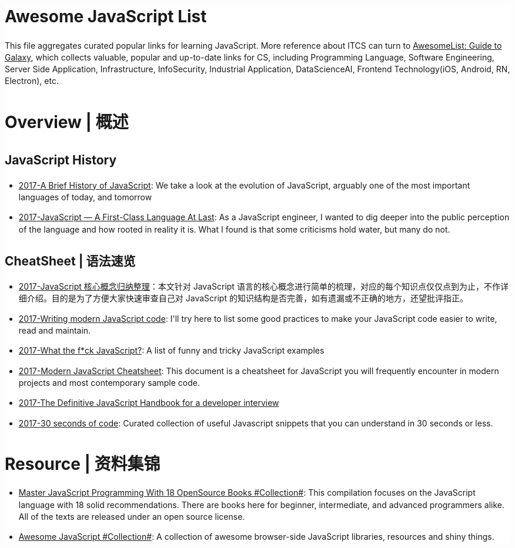 # Awesome JavaScript List

This file aggregates curated popular links for learning JavaScript. More reference about ITCS can turn to [AwesomeList: Guide to Galaxy](https://github.com/wx-chevalier/Awesome-Lists), which collects valuable, popular and up-to-date links for CS, including Programming Language, Software Engineering, Server Side Application, Infrastructure, InfoSecurity, Industrial Application, DataScienceAI, Frontend Technology(iOS, Android, RN, Electron), etc.

# Overview | 概述

## JavaScript History

- [2017-A Brief History of JavaScript](https://auth0.com/blog/a-brief-history-of-javascript/): We take a look at the evolution of JavaScript, arguably one of the most important languages of today, and tomorrow

- [2017-JavaScript — A First-Class Language At Last](https://hackernoon.com/javascript-a-first-class-language-at-last-209376f69731): As a JavaScript engineer, I wanted to dig deeper into the public perception of the language and how rooted in reality it is. What I found is that some criticisms hold water, but many do not.

## CheatSheet | 语法速览

- [2017-JavaScript 核心概念归纳整理](https://mp.weixin.qq.com/s/I7A1iC8Et6uOGZ234DsTlA)：本文针对 JavaScript 语言的核心概念进行简单的梳理，对应的每个知识点仅仅点到为止，不作详细介绍。目的是为了方便大家快速审查自己对 JavaScript 的知识结构是否完善，如有遗漏或不正确的地方，还望批评指正。

- [2017-Writing modern JavaScript code](https://dev.to/scastiel/writing-modern-javascript-code): I'll try here to list some good practices to make your JavaScript code easier to write, read and maintain.

- [2017-What the f\*ck JavaScript?](https://github.com/denysdovhan/wtfjs#-is-equal-): A list of funny and tricky JavaScript examples

- [2017-Modern JavaScript Cheatsheet](https://github.com/mbeaudru/modern-js-cheatsheet): This document is a cheatsheet for JavaScript you will frequently encounter in modern projects and most contemporary sample code.

- [2017-The Definitive JavaScript Handbook for a developer interview ](https://parg.co/UZS)

- [2017-30 seconds of code](https://github.com/Chalarangelo/30-seconds-of-code): Curated collection of useful Javascript snippets that you can understand in 30 seconds or less.

# Resource | 资料集锦

- [Master JavaScript Programming With 18 OpenSource Books #Collection#](http://6me.us/snwXG): This compilation focuses on the JavaScript language with 18 solid recommendations. There are books here for beginner, intermediate, and advanced programmers alike. All of the texts are released under an open source license.

- [Awesome JavaScript #Collection#](https://github.com/sorrycc/awesome-javascript): A collection of awesome browser-side JavaScript libraries, resources and shiny things.
